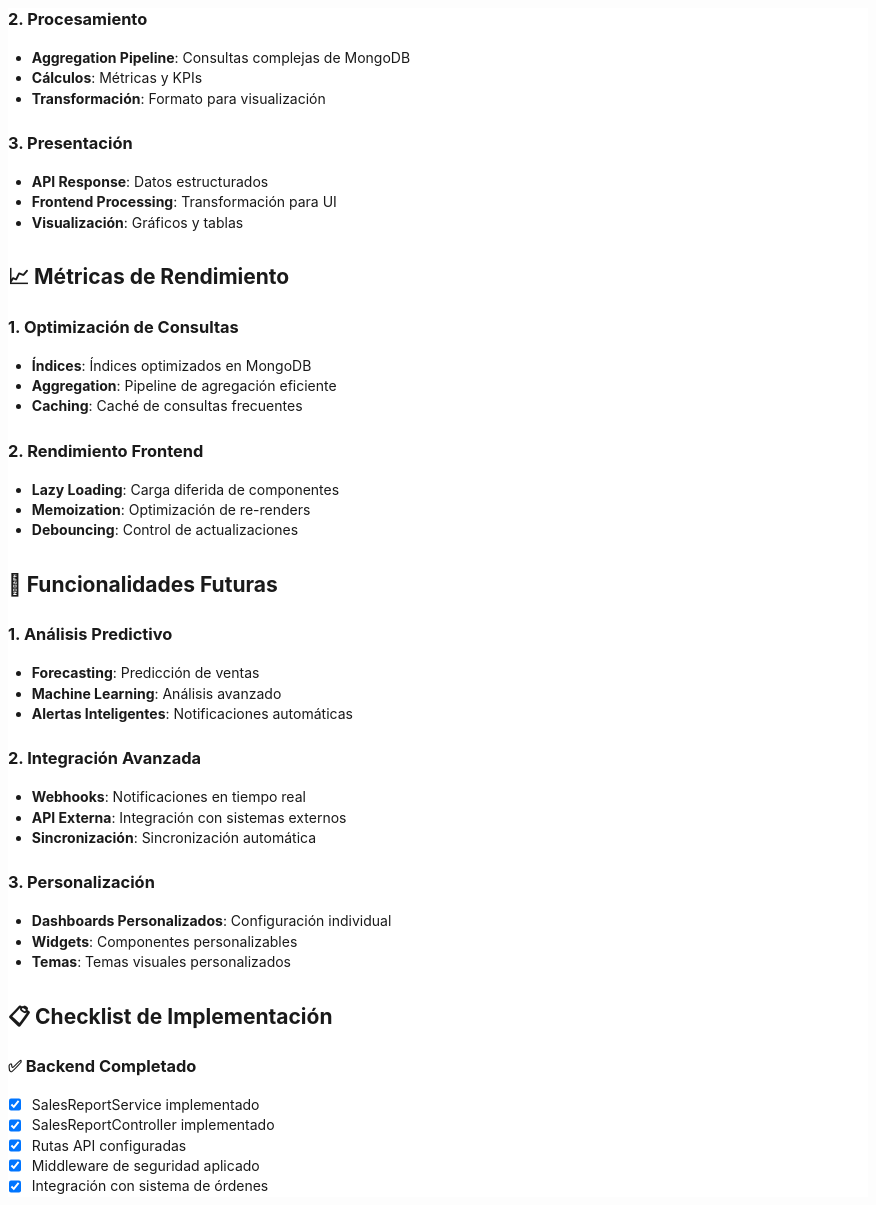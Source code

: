 ### 2. Procesamiento
- **Aggregation Pipeline**: Consultas complejas de MongoDB
- **Cálculos**: Métricas y KPIs
- **Transformación**: Formato para visualización

### 3. Presentación
- **API Response**: Datos estructurados
- **Frontend Processing**: Transformación para UI
- **Visualización**: Gráficos y tablas

## 📈 Métricas de Rendimiento

### 1. Optimización de Consultas
- **Índices**: Índices optimizados en MongoDB
- **Aggregation**: Pipeline de agregación eficiente
- **Caching**: Caché de consultas frecuentes

### 2. Rendimiento Frontend
- **Lazy Loading**: Carga diferida de componentes
- **Memoization**: Optimización de re-renders
- **Debouncing**: Control de actualizaciones

## 🚀 Funcionalidades Futuras

### 1. Análisis Predictivo
- **Forecasting**: Predicción de ventas
- **Machine Learning**: Análisis avanzado
- **Alertas Inteligentes**: Notificaciones automáticas

### 2. Integración Avanzada
- **Webhooks**: Notificaciones en tiempo real
- **API Externa**: Integración con sistemas externos
- **Sincronización**: Sincronización automática

### 3. Personalización
- **Dashboards Personalizados**: Configuración individual
- **Widgets**: Componentes personalizables
- **Temas**: Temas visuales personalizados

## 📋 Checklist de Implementación

### ✅ Backend Completado
- [x] SalesReportService implementado
- [x] SalesReportController implementado
- [x] Rutas API configuradas
- [x] Middleware de seguridad aplicado
- [x] Integración con sistema de órdenes
